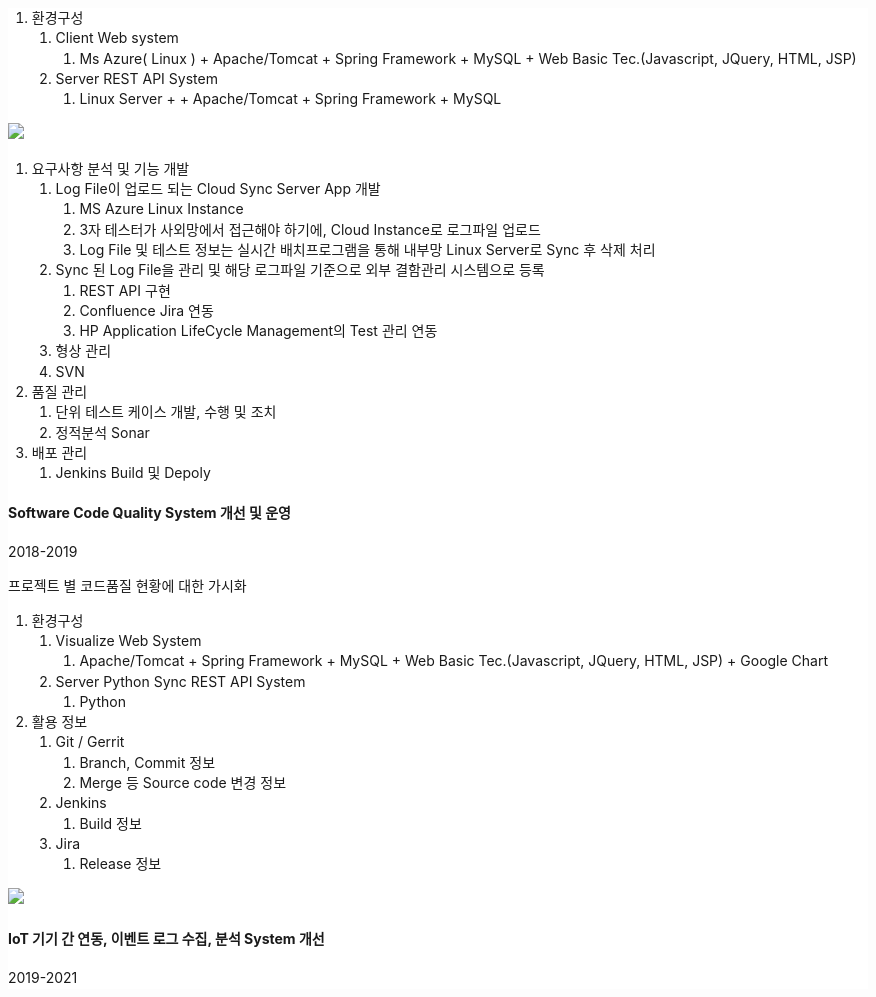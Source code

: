 1. 환경구성
   1. Client Web system
      1. Ms Azure( Linux ) + Apache/Tomcat + Spring Framework + MySQL + Web Basic Tec.(Javascript, JQuery, HTML, JSP)
   2. Server REST API System
      1. Linux Server +  + Apache/Tomcat + Spring Framework + MySQL

![](https://gitlab.com/youngjun0528/moheeto-io/-/raw/master/PersonalWorkHistory/Resource/Azure%20Cloud.png)

1. 요구사항 분석 및 기능 개발
   1. Log File이 업로드 되는 Cloud Sync Server App 개발
      1. MS Azure Linux Instance
      2. 3자 테스터가 사외망에서 접근해야 하기에, Cloud Instance로 로그파일 업로드
      3. Log File 및 테스트 정보는 실시간 배치프로그램을 통해 내부망 Linux Server로 Sync 후 삭제 처리
   2. Sync 된 Log File을 관리 및 해당 로그파일 기준으로 외부 결함관리 시스템으로 등록
      1. REST API 구현
      2. Confluence Jira 연동
      3. HP Application LifeCycle Management의 Test 관리 연동
   3. 형상 관리
   4. SVN
2. 품질 관리
   1. 단위 테스트 케이스 개발, 수행 및 조치
   2. 정적분석 Sonar
3. 배포 관리
   1. Jenkins Build 및 Depoly



#### Software Code Quality System 개선 및 운영

2018-2019

프로젝트 별 코드품질 현황에 대한 가시화

1. 환경구성
   1. Visualize Web System
      1. Apache/Tomcat + Spring Framework + MySQL + Web Basic Tec.(Javascript, JQuery, HTML, JSP) + Google Chart
   2. Server Python Sync REST API System
      1. Python
2. 활용 정보
   1. Git / Gerrit
      1. Branch, Commit 정보
      2. Merge 등 Source code 변경 정보
   2. Jenkins
      1. Build 정보
   3. Jira
      1. Release 정보

![](https://gitlab.com/youngjun0528/moheeto-io/-/raw/master/PersonalWorkHistory/Resource/Jenkins.png)

#### IoT 기기 간 연동, 이벤트 로그 수집, 분석 System 개선

2019-2021
